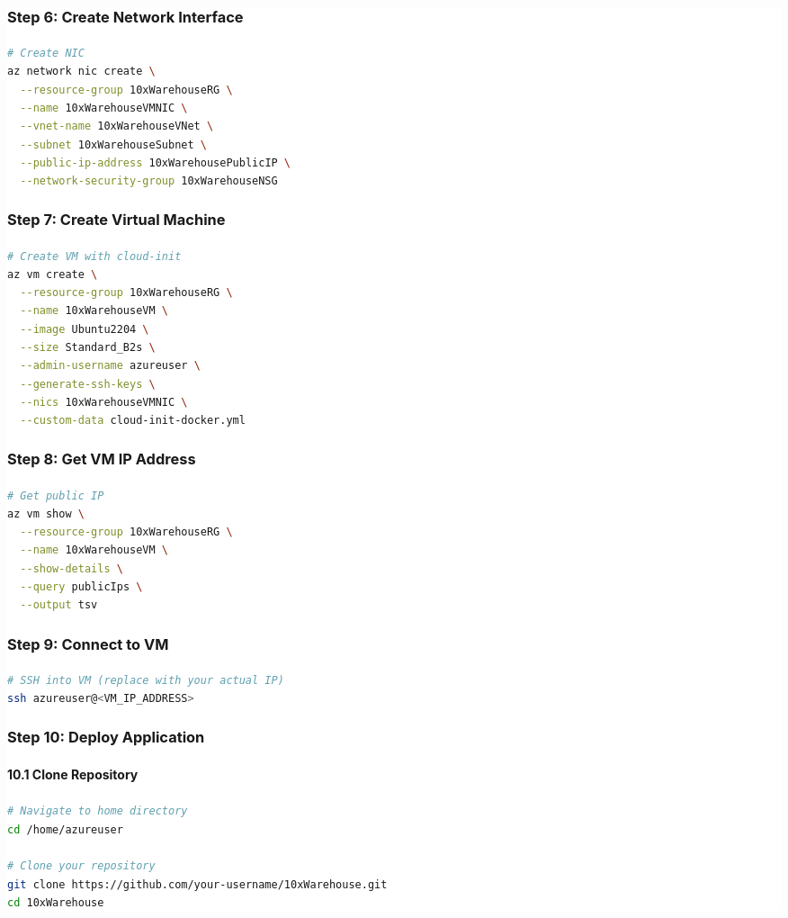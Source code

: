 ### Step 6: Create Network Interface

```bash
# Create NIC
az network nic create \
  --resource-group 10xWarehouseRG \
  --name 10xWarehouseVMNIC \
  --vnet-name 10xWarehouseVNet \
  --subnet 10xWarehouseSubnet \
  --public-ip-address 10xWarehousePublicIP \
  --network-security-group 10xWarehouseNSG
```

### Step 7: Create Virtual Machine

```bash
# Create VM with cloud-init
az vm create \
  --resource-group 10xWarehouseRG \
  --name 10xWarehouseVM \
  --image Ubuntu2204 \
  --size Standard_B2s \
  --admin-username azureuser \
  --generate-ssh-keys \
  --nics 10xWarehouseVMNIC \
  --custom-data cloud-init-docker.yml
```

### Step 8: Get VM IP Address

```bash
# Get public IP
az vm show \
  --resource-group 10xWarehouseRG \
  --name 10xWarehouseVM \
  --show-details \
  --query publicIps \
  --output tsv
```

### Step 9: Connect to VM

```bash
# SSH into VM (replace with your actual IP)
ssh azureuser@<VM_IP_ADDRESS>
```

### Step 10: Deploy Application

#### 10.1 Clone Repository

```bash
# Navigate to home directory
cd /home/azureuser

# Clone your repository
git clone https://github.com/your-username/10xWarehouse.git
cd 10xWarehouse
```
